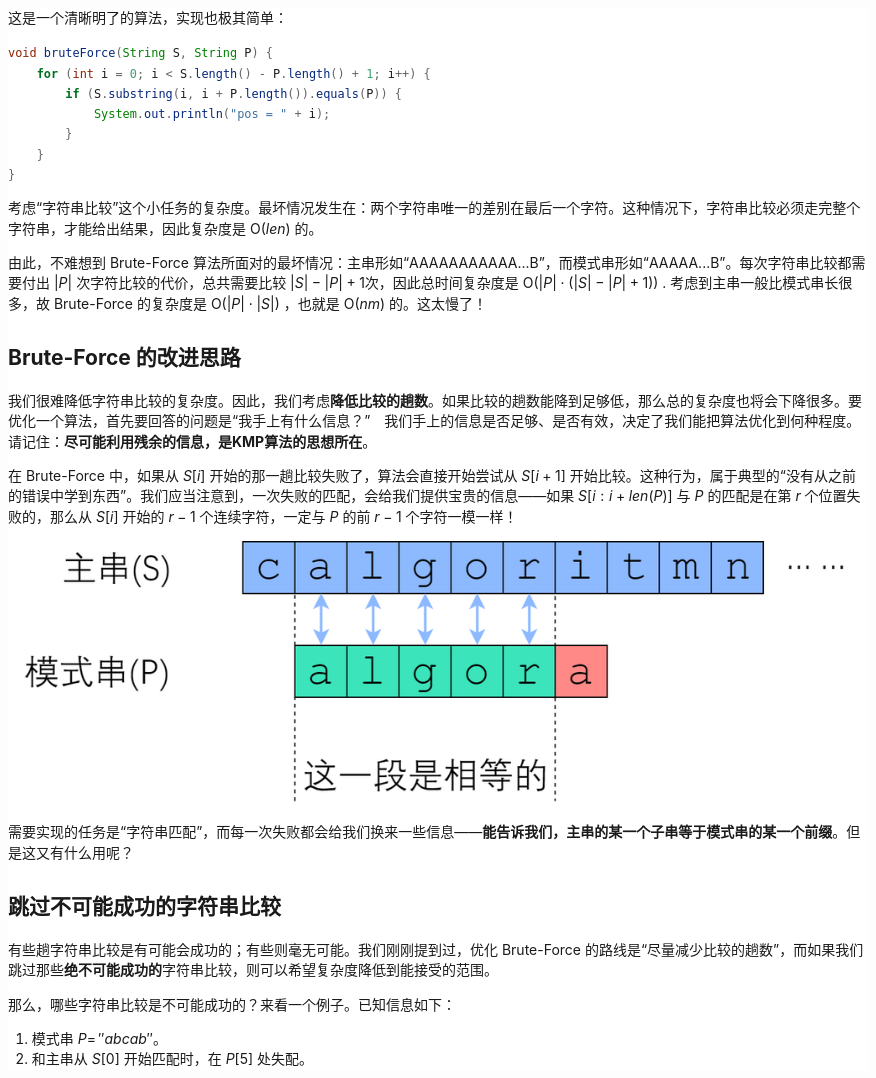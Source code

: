 这是一个清晰明了的算法，实现也极其简单：

```java
void bruteForce(String S, String P) {
    for (int i = 0; i < S.length() - P.length() + 1; i++) {
        if (S.substring(i, i + P.length()).equals(P)) {
            System.out.println("pos = " + i);
        }
    }
}
```

考虑“字符串比较”这个小任务的复杂度。最坏情况发生在：两个字符串唯一的差别在最后一个字符。这种情况下，字符串比较必须走完整个字符串，才能给出结果，因此复杂度是 $\mathrm{O}(len)$ 的。　　

由此，不难想到 Brute-Force 算法所面对的最坏情况：主串形如“AAAAAAAAAAA...B”，而模式串形如“AAAAA...B”。每次字符串比较都需要付出 $|P|$ 次字符比较的代价，总共需要比较 $|S| - |P| + 1$次，因此总时间复杂度是  $\mathrm{O}(|P|\cdot (|S| - |P| + 1) )$ . 考虑到主串一般比模式串长很多，故 Brute-Force 的复杂度是 $\mathrm{O}(|P| \cdot |S|)$ ，也就是 $\mathrm{O}(nm)$ 的。这太慢了！

## Brute-Force 的改进思路

我们很难降低字符串比较的复杂度。因此，我们考虑**降低比较的趟数**。如果比较的趟数能降到足够低，那么总的复杂度也将会下降很多。要优化一个算法，首先要回答的问题是“我手上有什么信息？”　我们手上的信息是否足够、是否有效，决定了我们能把算法优化到何种程度。请记住：**尽可能利用残余的信息，是KMP算法的思想所在**。

在 Brute-Force 中，如果从 $S[i]$ 开始的那一趟比较失败了，算法会直接开始尝试从 $S[i+1]$ 开始比较。这种行为，属于典型的“没有从之前的错误中学到东西”。我们应当注意到，一次失败的匹配，会给我们提供宝贵的信息——如果 $S[i : i+len(P)]$ 与 $P$ 的匹配是在第 $r$ 个位置失败的，那么从 $S[i]$ 开始的 $r-1$ 个连续字符，一定与 $P$ 的前 $r-1$ 个字符一模一样！

![img](0x15-字符串.assets/v2-7dc61b0836af61e302d9474eeeecfe83_1440w.png)

需要实现的任务是“字符串匹配”，而每一次失败都会给我们换来一些信息——**能告诉我们，主串的某一个子串等于模式串的某一个前缀**。但是这又有什么用呢？

## 跳过不可能成功的字符串比较

有些趟字符串比较是有可能会成功的；有些则毫无可能。我们刚刚提到过，优化 Brute-Force 的路线是“尽量减少比较的趟数”，而如果我们跳过那些**绝不可能成功的**字符串比较，则可以希望复杂度降低到能接受的范围。

那么，哪些字符串比较是不可能成功的？来看一个例子。已知信息如下：

1. 模式串 $P = \,''abcab''$。
2. 和主串从 $S[0]$ 开始匹配时，在 $P[5]$ 处失配。


[^1]: https://www.acwing.com/problem/content/143/